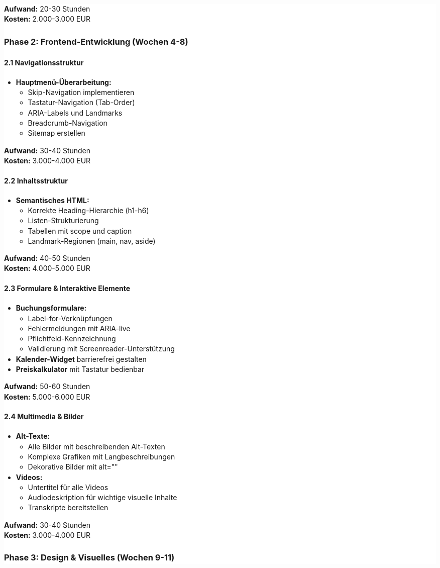 **Aufwand:** 20-30 Stunden  
**Kosten:** 2.000-3.000 EUR

### Phase 2: Frontend-Entwicklung (Wochen 4-8)

#### 2.1 Navigationsstruktur
- **Hauptmenü-Überarbeitung:**
  - Skip-Navigation implementieren
  - Tastatur-Navigation (Tab-Order)
  - ARIA-Labels und Landmarks
  - Breadcrumb-Navigation
  - Sitemap erstellen

**Aufwand:** 30-40 Stunden  
**Kosten:** 3.000-4.000 EUR

#### 2.2 Inhaltsstruktur
- **Semantisches HTML:**
  - Korrekte Heading-Hierarchie (h1-h6)
  - Listen-Strukturierung
  - Tabellen mit scope und caption
  - Landmark-Regionen (main, nav, aside)

**Aufwand:** 40-50 Stunden  
**Kosten:** 4.000-5.000 EUR

#### 2.3 Formulare & Interaktive Elemente
- **Buchungsformulare:**
  - Label-for-Verknüpfungen
  - Fehlermeldungen mit ARIA-live
  - Pflichtfeld-Kennzeichnung
  - Validierung mit Screenreader-Unterstützung
- **Kalender-Widget** barrierefrei gestalten
- **Preiskalkulator** mit Tastatur bedienbar

**Aufwand:** 50-60 Stunden  
**Kosten:** 5.000-6.000 EUR

#### 2.4 Multimedia & Bilder
- **Alt-Texte:**
  - Alle Bilder mit beschreibenden Alt-Texten
  - Komplexe Grafiken mit Langbeschreibungen
  - Dekorative Bilder mit alt=""
- **Videos:**
  - Untertitel für alle Videos
  - Audiodeskription für wichtige visuelle Inhalte
  - Transkripte bereitstellen

**Aufwand:** 30-40 Stunden  
**Kosten:** 3.000-4.000 EUR

### Phase 3: Design & Visuelles (Wochen 9-11)
